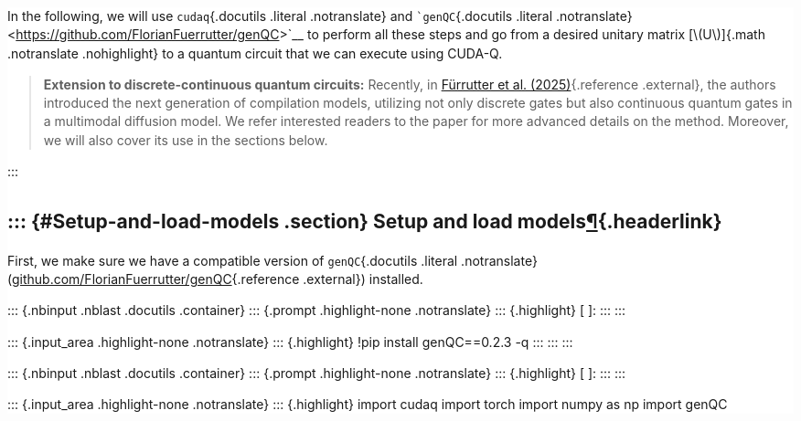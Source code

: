 In the following, we will use `cudaq`{.docutils .literal .notranslate}
and `` `genQC ``{.docutils .literal .notranslate}
\<<https://github.com/FlorianFuerrutter/genQC>\>\`\_\_ to perform all
these steps and go from a desired unitary matrix [\\(U\\)]{.math
.notranslate .nohighlight} to a quantum circuit that we can execute
using CUDA-Q.

> <div>
>
> **Extension to discrete-continuous quantum circuits:** Recently, in
> [Fürrutter et al.
> (2025)](https://doi.org/10.48550/arXiv.2506.01666){.reference
> .external}, the authors introduced the next generation of compilation
> models, utilizing not only discrete gates but also continuous quantum
> gates in a multimodal diffusion model. We refer interested readers to
> the paper for more advanced details on the method. Moreover, we will
> also cover its use in the sections below.
>
> </div>
:::

::: {#Setup-and-load-models .section}
Setup and load models[¶](#Setup-and-load-models "Permalink to this heading"){.headerlink}
-----------------------------------------------------------------------------------------

First, we make sure we have a compatible version of `genQC`{.docutils
.literal .notranslate}
([github.com/FlorianFuerrutter/genQC](https://github.com/FlorianFuerrutter/genQC){.reference
.external}) installed.

::: {.nbinput .nblast .docutils .container}
::: {.prompt .highlight-none .notranslate}
::: {.highlight}
    [ ]:
:::
:::

::: {.input_area .highlight-none .notranslate}
::: {.highlight}
    !pip install genQC==0.2.3 -q
:::
:::
:::

::: {.nbinput .nblast .docutils .container}
::: {.prompt .highlight-none .notranslate}
::: {.highlight}
    [ ]:
:::
:::

::: {.input_area .highlight-none .notranslate}
::: {.highlight}
    import cudaq
    import torch
    import numpy as np
    import genQC
